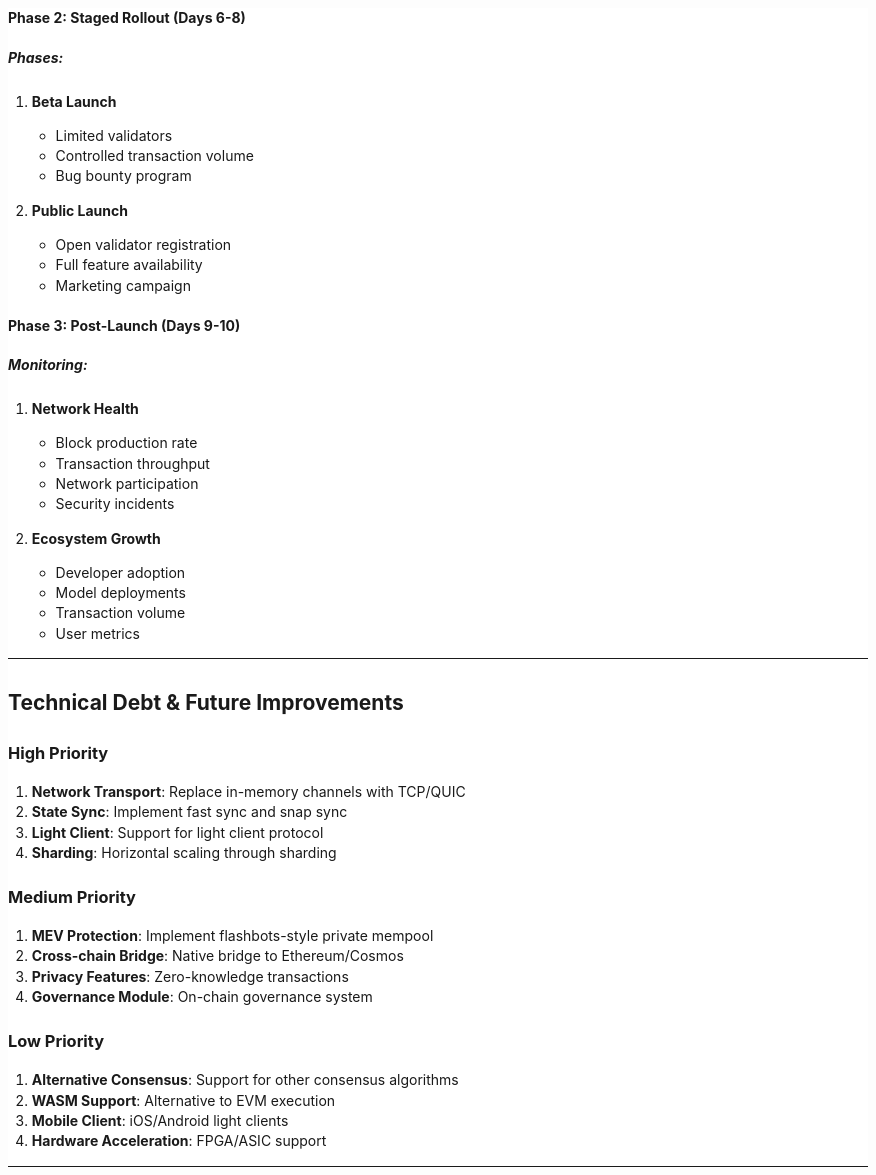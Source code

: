 #### Phase 2: Staged Rollout (Days 6-8)

##### Phases:
1. **Beta Launch**
   - Limited validators
   - Controlled transaction volume
   - Bug bounty program

2. **Public Launch**
   - Open validator registration
   - Full feature availability
   - Marketing campaign

#### Phase 3: Post-Launch (Days 9-10)

##### Monitoring:
1. **Network Health**
   - Block production rate
   - Transaction throughput
   - Network participation
   - Security incidents

2. **Ecosystem Growth**
   - Developer adoption
   - Model deployments
   - Transaction volume
   - User metrics

---

## Technical Debt & Future Improvements

### High Priority
1. **Network Transport**: Replace in-memory channels with TCP/QUIC
2. **State Sync**: Implement fast sync and snap sync
3. **Light Client**: Support for light client protocol
4. **Sharding**: Horizontal scaling through sharding

### Medium Priority
1. **MEV Protection**: Implement flashbots-style private mempool
2. **Cross-chain Bridge**: Native bridge to Ethereum/Cosmos
3. **Privacy Features**: Zero-knowledge transactions
4. **Governance Module**: On-chain governance system

### Low Priority
1. **Alternative Consensus**: Support for other consensus algorithms
2. **WASM Support**: Alternative to EVM execution
3. **Mobile Client**: iOS/Android light clients
4. **Hardware Acceleration**: FPGA/ASIC support

---
